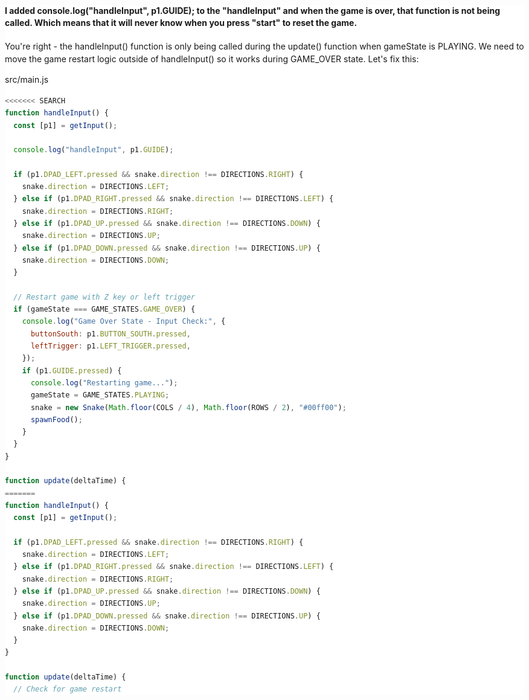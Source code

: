 #### <blank>  

#### <blank>  

#### I added   console.log("handleInput", p1.GUIDE); to the "handleInput" and when the game is over, that function is not being called. Which means that it will never know when you press "start" to reset the game.  

You're right - the handleInput() function is only being called during the update() function when gameState is PLAYING. We need to move the game restart logic outside of handleInput() so it works during GAME_OVER state. Let's fix this:

src/main.js
```javascript
<<<<<<< SEARCH
function handleInput() {
  const [p1] = getInput();

  console.log("handleInput", p1.GUIDE);

  if (p1.DPAD_LEFT.pressed && snake.direction !== DIRECTIONS.RIGHT) {
    snake.direction = DIRECTIONS.LEFT;
  } else if (p1.DPAD_RIGHT.pressed && snake.direction !== DIRECTIONS.LEFT) {
    snake.direction = DIRECTIONS.RIGHT;
  } else if (p1.DPAD_UP.pressed && snake.direction !== DIRECTIONS.DOWN) {
    snake.direction = DIRECTIONS.UP;
  } else if (p1.DPAD_DOWN.pressed && snake.direction !== DIRECTIONS.UP) {
    snake.direction = DIRECTIONS.DOWN;
  }

  // Restart game with Z key or left trigger
  if (gameState === GAME_STATES.GAME_OVER) {
    console.log("Game Over State - Input Check:", {
      buttonSouth: p1.BUTTON_SOUTH.pressed,
      leftTrigger: p1.LEFT_TRIGGER.pressed,
    });
    if (p1.GUIDE.pressed) {
      console.log("Restarting game...");
      gameState = GAME_STATES.PLAYING;
      snake = new Snake(Math.floor(COLS / 4), Math.floor(ROWS / 2), "#00ff00");
      spawnFood();
    }
  }
}

function update(deltaTime) {
=======
function handleInput() {
  const [p1] = getInput();

  if (p1.DPAD_LEFT.pressed && snake.direction !== DIRECTIONS.RIGHT) {
    snake.direction = DIRECTIONS.LEFT;
  } else if (p1.DPAD_RIGHT.pressed && snake.direction !== DIRECTIONS.LEFT) {
    snake.direction = DIRECTIONS.RIGHT;
  } else if (p1.DPAD_UP.pressed && snake.direction !== DIRECTIONS.DOWN) {
    snake.direction = DIRECTIONS.UP;
  } else if (p1.DPAD_DOWN.pressed && snake.direction !== DIRECTIONS.UP) {
    snake.direction = DIRECTIONS.DOWN;
  }
}

function update(deltaTime) {
  // Check for game restart
```